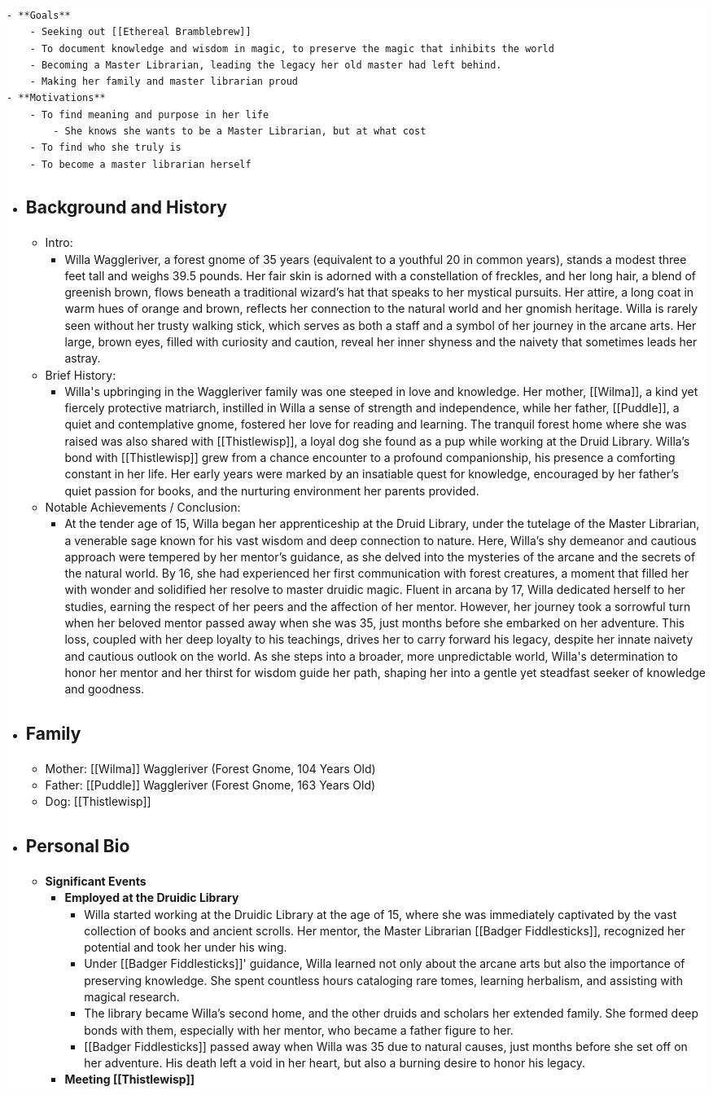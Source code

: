 	- **Goals**
		- Seeking out [[Ethereal Bramblebrew]]
		- To document knowledge and wisdom in magic, to preserve the magic that inhibits the world
		- Becoming a Master Librarian, leading the legacy her old master had left behind.
		- Making her family and master librarian proud
	- **Motivations**
		- To find meaning and purpose in her life
			- She knows she wants to be a Master Librarian, but at what cost
		- To find who she truly is
		- To become a master librarian herself
- ## Background and History
	- Intro:
		- Willa Waggleriver, a forest gnome of 35 years (equivalent to a youthful 20 in common years), stands a modest three feet tall and weighs 39.5 pounds. Her fair skin is adorned with a constellation of freckles, and her long hair, a blend of greenish brown, flows beneath a traditional wizard’s hat that speaks to her mystical pursuits. Her attire, a long coat in warm hues of orange and brown, reflects her connection to the natural world and her gnomish heritage. Willa is rarely seen without her trusty walking stick, which serves as both a staff and a symbol of her journey in the arcane arts. Her large, brown eyes, filled with curiosity and caution, reveal her inner shyness and the naivety that sometimes leads her astray.
	- Brief History:
		- Willa's upbringing in the Waggleriver family was one steeped in love and knowledge. Her mother, [[Wilma]], a kind yet fiercely protective matriarch, instilled in Willa a sense of strength and independence, while her father, [[Puddle]], a quiet and contemplative gnome, fostered her love for reading and learning. The tranquil forest home where she was raised was also shared with [[Thistlewisp]], a loyal dog she found as a pup while working at the Druid Library. Willa’s bond with [[Thistlewisp]] grew from a chance encounter to a profound companionship, his presence a comforting constant in her life. Her early years were marked by an insatiable quest for knowledge, encouraged by her father’s quiet passion for books, and the nurturing environment her parents provided.
	- Notable Achievements / Conclusion:
		- At the tender age of 15, Willa began her apprenticeship at the Druid Library, under the tutelage of the Master Librarian, a venerable sage known for his vast wisdom and deep connection to nature. Here, Willa’s shy demeanor and cautious approach were tempered by her mentor’s guidance, as she delved into the mysteries of the arcane and the secrets of the natural world. By 16, she had experienced her first communication with forest creatures, a moment that filled her with wonder and solidified her resolve to master druidic magic. Fluent in arcana by 17, Willa dedicated herself to her studies, earning the respect of her peers and the affection of her mentor. However, her journey took a sorrowful turn when her beloved mentor passed away when she was 35, just months before she embarked on her adventure. This loss, coupled with her deep loyalty to his teachings, drives her to carry forward his legacy, despite her innate naivety and cautious outlook on the world. As she steps into a broader, more unpredictable world, Willa's determination to honor her mentor and her thirst for wisdom guide her path, shaping her into a gentle yet steadfast seeker of knowledge and goodness.

- ## Family
	- Mother: [[Wilma]] Waggleriver (Forest Gnome, 104 Years Old)
	- Father: [[Puddle]] Waggleriver (Forest Gnome, 163 Years Old)
	- Dog: [[Thistlewisp]]

- ## Personal Bio
	- **Significant Events**
		- **Employed at the Druidic Library**
			- Willa started working at the Druidic Library at the age of 15, where she was immediately captivated by the vast collection of books and ancient scrolls. Her mentor, the Master Librarian [[Badger Fiddlesticks]], recognized her potential and took her under his wing.
			- Under [[Badger Fiddlesticks]]' guidance, Willa learned not only about the arcane arts but also the importance of preserving knowledge. She spent countless hours cataloging rare tomes, learning herbalism, and assisting with magical research.
			- The library became Willa’s second home, and the other druids and scholars her extended family. She formed deep bonds with them, especially with her mentor, who became a father figure to her.
			- [[Badger Fiddlesticks]] passed away when Willa was 35 due to natural causes, just months before she set off on her adventure. His death left a void in her heart, but also a burning desire to honor his legacy.
		- **Meeting [[Thistlewisp]]**